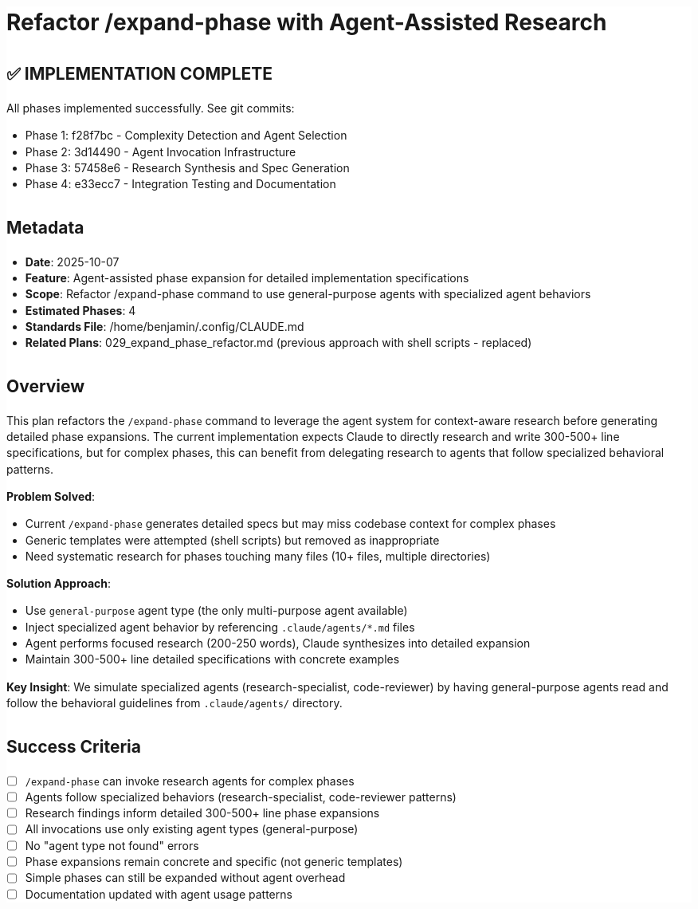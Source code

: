 # Refactor /expand-phase with Agent-Assisted Research

## ✅ IMPLEMENTATION COMPLETE

All phases implemented successfully. See git commits:
- Phase 1: f28f7bc - Complexity Detection and Agent Selection
- Phase 2: 3d14490 - Agent Invocation Infrastructure
- Phase 3: 57458e6 - Research Synthesis and Spec Generation
- Phase 4: e33ecc7 - Integration Testing and Documentation

## Metadata
- **Date**: 2025-10-07
- **Feature**: Agent-assisted phase expansion for detailed implementation specifications
- **Scope**: Refactor /expand-phase command to use general-purpose agents with specialized agent behaviors
- **Estimated Phases**: 4
- **Standards File**: /home/benjamin/.config/CLAUDE.md
- **Related Plans**: 029_expand_phase_refactor.md (previous approach with shell scripts - replaced)

## Overview

This plan refactors the `/expand-phase` command to leverage the agent system for context-aware research before generating detailed phase expansions. The current implementation expects Claude to directly research and write 300-500+ line specifications, but for complex phases, this can benefit from delegating research to agents that follow specialized behavioral patterns.

**Problem Solved**:
- Current `/expand-phase` generates detailed specs but may miss codebase context for complex phases
- Generic templates were attempted (shell scripts) but removed as inappropriate
- Need systematic research for phases touching many files (10+ files, multiple directories)

**Solution Approach**:
- Use `general-purpose` agent type (the only multi-purpose agent available)
- Inject specialized agent behavior by referencing `.claude/agents/*.md` files
- Agent performs focused research (200-250 words), Claude synthesizes into detailed expansion
- Maintain 300-500+ line detailed specifications with concrete examples

**Key Insight**: We simulate specialized agents (research-specialist, code-reviewer) by having general-purpose agents read and follow the behavioral guidelines from `.claude/agents/` directory.

## Success Criteria

- [ ] `/expand-phase` can invoke research agents for complex phases
- [ ] Agents follow specialized behaviors (research-specialist, code-reviewer patterns)
- [ ] Research findings inform detailed 300-500+ line phase expansions
- [ ] All invocations use only existing agent types (general-purpose)
- [ ] No "agent type not found" errors
- [ ] Phase expansions remain concrete and specific (not generic templates)
- [ ] Simple phases can still be expanded without agent overhead
- [ ] Documentation updated with agent usage patterns
